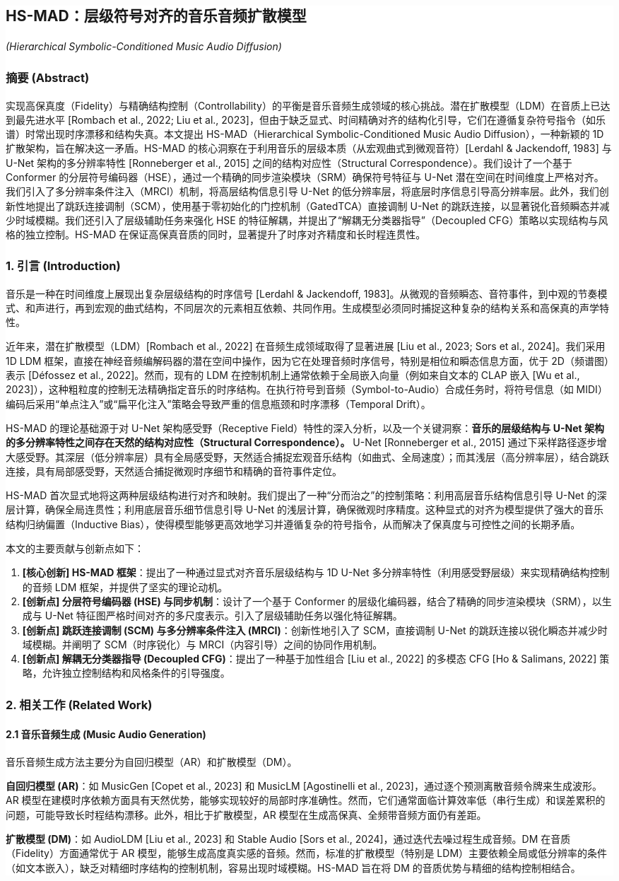 ## HS-MAD：层级符号对齐的音乐音频扩散模型

*(Hierarchical Symbolic-Conditioned Music Audio Diffusion)*

### 摘要 (Abstract)

实现高保真度（Fidelity）与精确结构控制（Controllability）的平衡是音乐音频生成领域的核心挑战。潜在扩散模型（LDM）在音质上已达到最先进水平 [Rombach et al., 2022; Liu et al., 2023]，但由于缺乏显式、时间精确对齐的结构化引导，它们在遵循复杂符号指令（如乐谱）时常出现时序漂移和结构失真。本文提出 HS-MAD（Hierarchical Symbolic-Conditioned Music Audio Diffusion），一种新颖的 1D 扩散架构，旨在解决这一矛盾。HS-MAD 的核心洞察在于利用音乐的层级本质（从宏观曲式到微观音符）[Lerdahl & Jackendoff, 1983] 与 U-Net 架构的多分辨率特性 [Ronneberger et al., 2015] 之间的结构对应性（Structural Correspondence）。我们设计了一个基于 Conformer 的分层符号编码器（HSE），通过一个精确的同步渲染模块（SRM）确保符号特征与 U-Net 潜在空间在时间维度上严格对齐。我们引入了多分辨率条件注入（MRCI）机制，将高层结构信息引导 U-Net 的低分辨率层，将底层时序信息引导高分辨率层。此外，我们创新性地提出了跳跃连接调制（SCM），使用基于零初始化的门控机制（GatedTCA）直接调制 U-Net 的跳跃连接，以显著锐化音频瞬态并减少时域模糊。我们还引入了层级辅助任务来强化 HSE 的特征解耦，并提出了“解耦无分类器指导”（Decoupled CFG）策略以实现结构与风格的独立控制。HS-MAD 在保证高保真音质的同时，显著提升了时序对齐精度和长时程连贯性。

### 1. 引言 (Introduction)

音乐是一种在时间维度上展现出复杂层级结构的时序信号 [Lerdahl & Jackendoff, 1983]。从微观的音频瞬态、音符事件，到中观的节奏模式、和声进行，再到宏观的曲式结构，不同层次的元素相互依赖、共同作用。生成模型必须同时捕捉这种复杂的结构关系和高保真的声学特性。

近年来，潜在扩散模型（LDM）[Rombach et al., 2022] 在音频生成领域取得了显著进展 [Liu et al., 2023; Sors et al., 2024]。我们采用 1D LDM 框架，直接在神经音频编解码器的潜在空间中操作，因为它在处理音频时序信号，特别是相位和瞬态信息方面，优于 2D（频谱图）表示 [Défossez et al., 2022]。然而，现有的 LDM 在控制机制上通常依赖于全局嵌入向量（例如来自文本的 CLAP 嵌入 [Wu et al., 2023]），这种粗粒度的控制无法精确指定音乐的时序结构。在执行符号到音频（Symbol-to-Audio）合成任务时，将符号信息（如 MIDI）编码后采用“单点注入”或“扁平化注入”策略会导致严重的信息瓶颈和时序漂移（Temporal Drift）。

HS-MAD 的理论基础源于对 U-Net 架构感受野（Receptive Field）特性的深入分析，以及一个关键洞察：**音乐的层级结构与 U-Net 架构的多分辨率特性之间存在天然的结构对应性（Structural Correspondence）。** U-Net [Ronneberger et al., 2015] 通过下采样路径逐步增大感受野。其深层（低分辨率层）具有全局感受野，天然适合捕捉宏观音乐结构（如曲式、全局速度）；而其浅层（高分辨率层），结合跳跃连接，具有局部感受野，天然适合捕捉微观时序细节和精确的音符事件定位。

HS-MAD 首次显式地将这两种层级结构进行对齐和映射。我们提出了一种“分而治之”的控制策略：利用高层音乐结构信息引导 U-Net 的深层计算，确保全局连贯性；利用底层音乐细节信息引导 U-Net 的浅层计算，确保微观时序精度。这种显式的对齐为模型提供了强大的音乐结构归纳偏置（Inductive Bias），使得模型能够更高效地学习并遵循复杂的符号指令，从而解决了保真度与可控性之间的长期矛盾。

本文的主要贡献与创新点如下：

1.  **[核心创新] HS-MAD 框架**：提出了一种通过显式对齐音乐层级结构与 1D U-Net 多分辨率特性（利用感受野层级）来实现精确结构控制的音频 LDM 框架，并提供了坚实的理论动机。
2.  **[创新点] 分层符号编码器 (HSE) 与同步机制**：设计了一个基于 Conformer 的层级化编码器，结合了精确的同步渲染模块（SRM），以生成与 U-Net 特征图严格时间对齐的多尺度表示。引入了层级辅助任务以强化特征解耦。
3.  **[创新点] 跳跃连接调制 (SCM) 与多分辨率条件注入 (MRCI)**：创新性地引入了 SCM，直接调制 U-Net 的跳跃连接以锐化瞬态并减少时域模糊。并阐明了 SCM（时序锐化）与 MRCI（内容引导）之间的协同作用机制。
4.  **[创新点] 解耦无分类器指导 (Decoupled CFG)**：提出了一种基于加性组合 [Liu et al., 2022] 的多模态 CFG [Ho & Salimans, 2022] 策略，允许独立控制结构和风格条件的引导强度。

### 2. 相关工作 (Related Work)

#### 2.1 音乐音频生成 (Music Audio Generation)

音乐音频生成方法主要分为自回归模型（AR）和扩散模型（DM）。

**自回归模型 (AR)**：如 MusicGen [Copet et al., 2023] 和 MusicLM [Agostinelli et al., 2023]，通过逐个预测离散音频令牌来生成波形。AR 模型在建模时序依赖方面具有天然优势，能够实现较好的局部时序准确性。然而，它们通常面临计算效率低（串行生成）和误差累积的问题，可能导致长时程结构漂移。此外，相比于扩散模型，AR 模型在生成高保真、全频带音频方面仍有差距。

**扩散模型 (DM)**：如 AudioLDM [Liu et al., 2023] 和 Stable Audio [Sors et al., 2024]，通过迭代去噪过程生成音频。DM 在音质（Fidelity）方面通常优于 AR 模型，能够生成高度真实感的音频。然而，标准的扩散模型（特别是 LDM）主要依赖全局或低分辨率的条件（如文本嵌入），缺乏对精细时序结构的控制机制，容易出现时域模糊。HS-MAD 旨在将 DM 的音质优势与精细的结构控制相结合。
